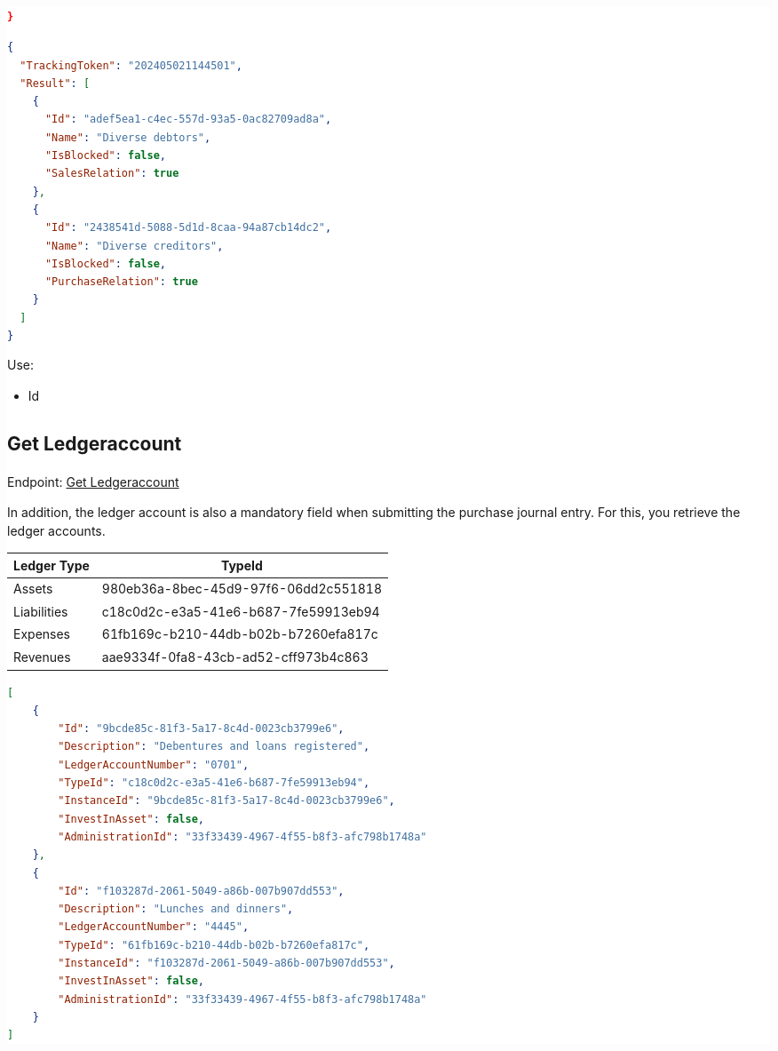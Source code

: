 ```json Result Organizations 2.0
}
```

```json Result Unknownrelation 1.0
{
  "TrackingToken": "202405021144501",
  "Result": [
    {
      "Id": "adef5ea1-c4ec-557d-93a5-0ac82709ad8a", 
      "Name": "Diverse debtors",
      "IsBlocked": false,
      "SalesRelation": true
    },
    {
      "Id": "2438541d-5088-5d1d-8caa-94a87cb14dc2",
      "Name": "Diverse creditors",
      "IsBlocked": false, 
      "PurchaseRelation": true
    }
  ]
}
```

Use:

- Id

## Get Ledgeraccount

Endpoint: [Get Ledgeraccount](https://docs.afas.help/apidoc/sb/en/latest#get-/api/ledgeraccounts)

In addition, the ledger account is also a mandatory field when submitting the purchase journal entry. For this, you retrieve the ledger accounts.

| Ledger Type    | TypeId                               |
|----------------|--------------------------------------|
| Assets         | 980eb36a-8bec-45d9-97f6-06dd2c551818 |
| Liabilities    | c18c0d2c-e3a5-41e6-b687-7fe59913eb94 |
| Expenses       | 61fb169c-b210-44db-b02b-b7260efa817c |
| Revenues       | aae9334f-0fa8-43cb-ad52-cff973b4c863 |

```json Result
[
    {
        "Id": "9bcde85c-81f3-5a17-8c4d-0023cb3799e6",
        "Description": "Debentures and loans registered",
        "LedgerAccountNumber": "0701",
        "TypeId": "c18c0d2c-e3a5-41e6-b687-7fe59913eb94",
        "InstanceId": "9bcde85c-81f3-5a17-8c4d-0023cb3799e6",
        "InvestInAsset": false,
        "AdministrationId": "33f33439-4967-4f55-b8f3-afc798b1748a" 
    },
    {
        "Id": "f103287d-2061-5049-a86b-007b907dd553",
        "Description": "Lunches and dinners",
        "LedgerAccountNumber": "4445",
        "TypeId": "61fb169c-b210-44db-b02b-b7260efa817c",
        "InstanceId": "f103287d-2061-5049-a86b-007b907dd553",
        "InvestInAsset": false,
        "AdministrationId": "33f33439-4967-4f55-b8f3-afc798b1748a"
    }
]
```
